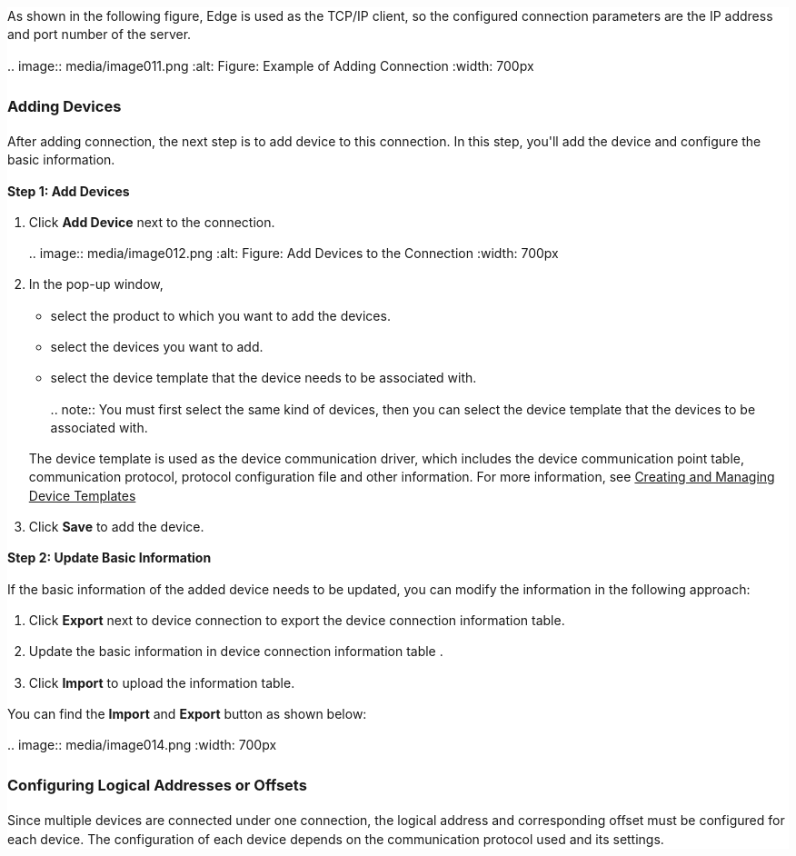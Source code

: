 As shown in the following figure, Edge is used as the TCP/IP client, so the configured connection parameters are the IP address and port number of the server.

.. image:: media/image011.png
   :alt: Figure: Example of Adding Connection
   :width: 700px

### Adding Devices

After adding connection, the next step is to add device to this connection.
In this step, you'll add the device and configure the basic information.

**Step 1: Add Devices**

1. Click **Add Device** next to the connection.

   .. image:: media/image012.png
      :alt: Figure: Add Devices to the Connection
      :width: 700px

2. In the pop-up window,

   - select the product to which you want to add the devices.
   - select the devices you want to add.
   - select the device template that the device needs to be associated with.

     .. note:: You must first select the same kind of devices, then you can select the device template that the devices to be associated with.

   The device template is used as the device communication driver, which includes the device communication point table, communication protocol, protocol configuration file and other information. For more information, see [Creating and Managing Device Templates](managing_templates)

3. Click **Save** to add the device.

**Step 2: Update Basic Information**

If the basic information of the added device needs to be updated, you can modify the information in the following approach:

1. Click **Export** next to device connection to export the device connection information table.

2. Update the basic information in device connection information table .
3. Click **Import** to upload the information table.

You can find the **Import** and **Export** button as shown below:

.. image:: media/image014.png
   :width: 700px







### Configuring Logical Addresses or Offsets

Since multiple devices are connected under one connection, the logical address and corresponding offset must be configured for each device. The configuration of each device depends on the communication protocol used and its settings.
